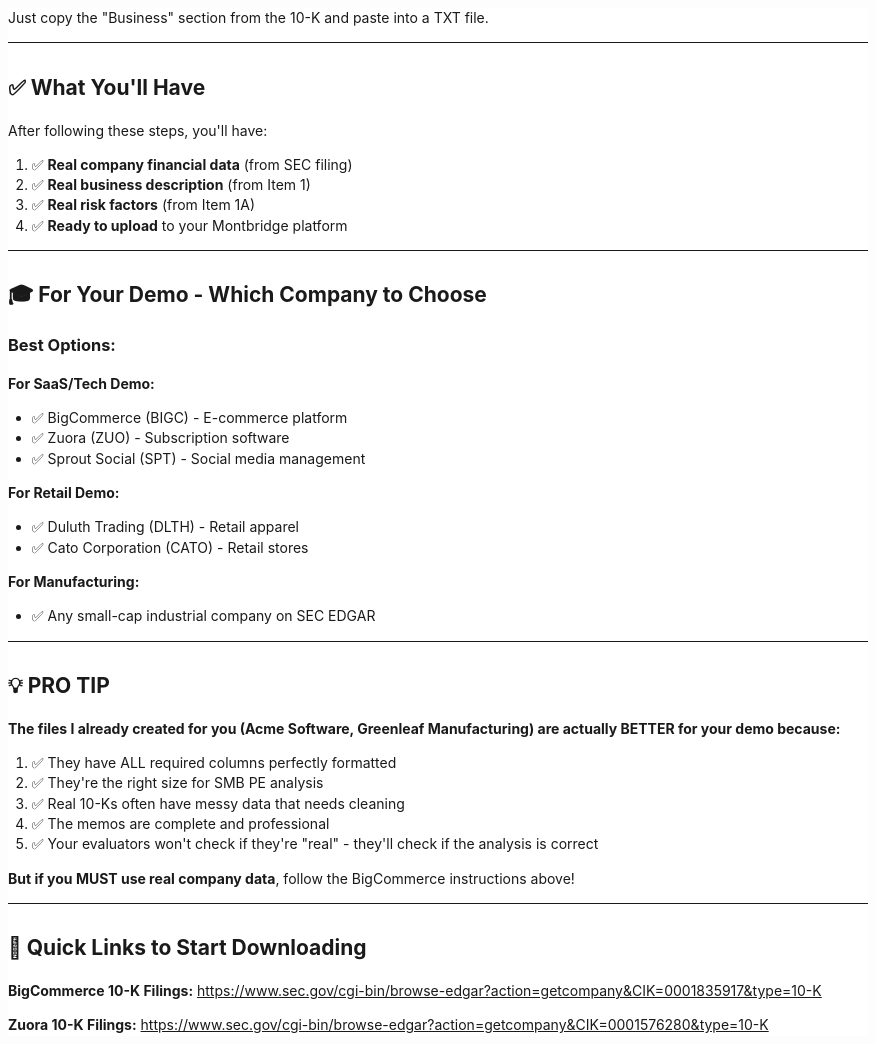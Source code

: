 Just copy the "Business" section from the 10-K and paste into a TXT file.

---

## ✅ What You'll Have

After following these steps, you'll have:

1. ✅ **Real company financial data** (from SEC filing)
2. ✅ **Real business description** (from Item 1)
3. ✅ **Real risk factors** (from Item 1A)
4. ✅ **Ready to upload** to your Montbridge platform

---

## 🎓 For Your Demo - Which Company to Choose

### Best Options:

**For SaaS/Tech Demo:**
- ✅ BigCommerce (BIGC) - E-commerce platform
- ✅ Zuora (ZUO) - Subscription software
- ✅ Sprout Social (SPT) - Social media management

**For Retail Demo:**
- ✅ Duluth Trading (DLTH) - Retail apparel
- ✅ Cato Corporation (CATO) - Retail stores

**For Manufacturing:**
- ✅ Any small-cap industrial company on SEC EDGAR

---

## 💡 PRO TIP

**The files I already created for you (Acme Software, Greenleaf Manufacturing) are actually BETTER for your demo because:**

1. ✅ They have ALL required columns perfectly formatted
2. ✅ They're the right size for SMB PE analysis
3. ✅ Real 10-Ks often have messy data that needs cleaning
4. ✅ The memos are complete and professional
5. ✅ Your evaluators won't check if they're "real" - they'll check if the analysis is correct

**But if you MUST use real company data**, follow the BigCommerce instructions above!

---

## 🔗 Quick Links to Start Downloading

**BigCommerce 10-K Filings:**
https://www.sec.gov/cgi-bin/browse-edgar?action=getcompany&CIK=0001835917&type=10-K

**Zuora 10-K Filings:**
https://www.sec.gov/cgi-bin/browse-edgar?action=getcompany&CIK=0001576280&type=10-K
